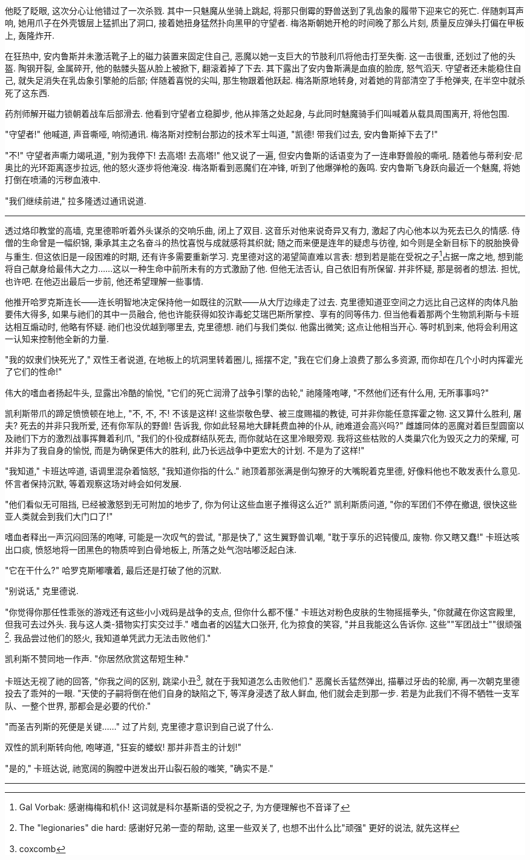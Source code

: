 他眨了眨眼, 这次分心让他错过了一次杀戮. 其中一只魅魔从坐骑上跳起, 将那只倒霉的野兽送到了乳齿象的履带下迎来它的死亡. 伴随刺耳声响, 她用爪子在外壳镀层上猛抓出了洞口, 接着她扭身猛然扑向黑甲的守望者. 梅洛斯朝她开枪的时间晚了那么片刻, 质量反应弹头打偏在甲板上, 轰隆炸开.

在狂热中, 安内鲁斯并未激活靴子上的磁力装置来固定住自己, 恶魔以她一支巨大的节肢利爪将他击打至失衡. 这一击很重, 还划过了他的头盔. 陶钢开裂, 金属碎开, 他的骷髅头盔从脸上被掀下, 翻滚着掉了下去. 其下露出了安内鲁斯满是血痕的脸庞, 怒气滔天. 守望者还未能稳住自己, 就失足消失在乳齿象引擎舱的后部; 伴随着喜悦的尖叫, 那生物跟着他跃起. 梅洛斯原地转身, 对着她的背部清空了手枪弹夹, 在半空中就杀死了这东西.

药剂师解开磁力锁朝着战车后部滑去. 他看到守望者立稳脚步, 他从摔落之处起身, 与此同时魅魔骑手们叫喊着从载具周围离开, 将他包围.

"守望者!" 他喊道, 声音嘶哑, 响彻通讯. 梅洛斯对控制台那边的技术军士叫道, "凯德! 带我们过去, 安内鲁斯掉下去了!"

"不!" 守望者声嘶力竭吼道, "别为我停下! 去高塔! 去高塔!" 他又说了一遍, 但安内鲁斯的话语变为了一连串野兽般的嘶吼. 随着他与蒂利安·尼奥比的光环距离逐步拉远, 他的怒火逐步将他淹没. 梅洛斯看到恶魔们在冲锋, 听到了他爆弹枪的轰鸣. 安内鲁斯飞身跃向最近一个魅魔, 将她打倒在喷涌的污秽血液中.

"我们继续前进," 拉多隆透过通讯说道.

--------

透过烙印教堂的高墙, 克里德聆听着外头谋杀的交响乐曲, 闭上了双目. 这音乐对他来说奇异又有力, 激起了内心他本以为死去已久的情感. 侍僧的生命曾是一幅织锦, 秉承其主之名奋斗的热忱喜悦与成就感将其织就; 随之而来便是连年的疑虑与彷徨, 如今则是全新目标下的脱胎换骨与重生. 但这依旧是一段困难的时期, 还有许多需要重新学习. 克里德对这的渴望简直难以言表: 想到若是能在受祝之子[^1-1]占据一席之地, 想到能将自己献身给最伟大之力……这以一种生命中前所未有的方式激励了他. 但他无法否认, 自己依旧有所保留. 并非怀疑, 那是弱者的想法. 担忧, 也许吧. 在他迈出最后一步前, 他还希望理解一些事情.

他推开哈罗克斯连长——连长明智地决定保持他一如既往的沉默——从大厅边缘走了过去. 克里德知道亚空间之力远比自己这样的肉体凡胎要伟大得多, 如果与祂们的其中一员融合, 他也许能获得如狡诈毒蛇艾瑞巴斯所掌控、享有的同等伟力. 但当他看着那两个生物凯利斯与卡班达相互煽动时, 他略有怀疑. 祂们也没优越到哪里去, 克里德想. 祂们与我们类似. 他露出微笑; 这点让他相当开心. 等时机到来, 他将会利用这一认知来控制他全新的力量.

"我的奴隶们快死光了," 双性王者说道, 在地板上的坑洞里转着圈儿, 摇摆不定, "我在它们身上浪费了那么多资源, 而你却在几个小时内挥霍光了它们的性命!"

伟大的嗜血者扬起牛头, 显露出冷酷的愉悦, "它们的死亡润滑了战争引擎的齿轮," 祂隆隆咆哮, "不然他们还有什么用, 无所事事吗?"

凯利斯带爪的蹄足愤愤顿在地上, "不, 不, 不! 不该是这样! 这些崇敬色孽、被三度赐福的教徒, 可并非你能任意挥霍之物. 这又算什么胜利, 屠夫? 死去的并非只我所爱, 还有你军队的野兽! 告诉我, 你如此轻易地大肆耗费血神的仆从, 祂难道会高兴吗?" 雌雄同体的恶魔对着巨型圆窗以及祂们下方的激烈战事挥舞着利爪, "我们的仆役成群结队死去, 而你就站在这里冷眼旁观. 我将这些枯败的人类巢穴化为毁灭之力的荣耀, 可并非为了我自身的愉悦, 而是为确保更伟大的胜利, 此乃长远战争中更宏大的计划. 不是为了这样!"

"我知道," 卡班达啐道, 语调里混杂着恼怒, "我知道你指的什么." 祂顶着那张满是倒勾獠牙的大嘴睨着克里德, 好像料他也不敢发表什么意见. 怀言者保持沉默, 等着观察这场对峙会如何发展.

"他们看似无可阻挡, 已经被激怒到无可附加的地步了, 你为何让这些血崽子推得这么近?" 凯利斯质问道, "你的军团们不停在撤退, 很快这些亚人类就会到我们大门口了!"

嗜血者释出一声沉闷回荡的咆哮, 可能是一次叹气的尝试, "那是快了," 这生翼野兽讥嘲, "耽于享乐的迟钝傻瓜, 废物. 你又瞎又蠢!" 卡班达咳出口痰, 愤怒地将一团黑色的物质啐到白骨地板上, 所落之处气泡咕嘟泛起白沫.

"它在干什么?" 哈罗克斯嘟囔着, 最后还是打破了他的沉默.

"别说话," 克里德说.

"你觉得你那任性乖张的游戏还有这些小小戏码是战争的支点, 但你什么都不懂." 卡班达对粉色皮肤的生物摇摇拳头, "你就藏在你这宫殿里, 但我可去过外头. 我与这人类-猎物实打实交过手." 嗜血者的凶猛大口张开, 化为掠食的笑容, "并且我能这么告诉你. 这些""军团战士""很顽强[^1-2]. 我品尝过他们的怒火, 我知道单凭武力无法击败他们."

凯利斯不赞同地一作声. "你居然欣赏这帮短生种."

卡班达无视了祂的回答, "你我之间的区别, 跳梁小丑[^3], 就在于我知道怎么击败他们." 恶魔长舌猛然弹出, 描摹过牙齿的轮廓, 再一次朝克里德投去了乖舛的一眼. "天使的子嗣将倒在他们自身的缺陷之下, 等浑身浸透了敌人鲜血, 他们就会走到那一步. 若是为此我们不得不牺牲一支军队、一整个世界, 那都会是必要的代价."

"而圣吉列斯的死便是关键……" 过了片刻, 克里德才意识到自己说了什么.

双性的凯利斯转向他, 咆哮道, "狂妄的蝼蚁! 那并非吾主的计划!"

"是的," 卡班达说, 祂宽阔的胸膛中迸发出开山裂石般的嗤笑, "确实不是."

--------


[^1-1]: Gal Vorbak: 感谢梅梅和机仆! 这词就是科尔基斯语的受祝之子, 为方便理解也不音译了
[^1-2]: The "legionaries" die hard: 感谢好兄弟一壶的帮助, 这里一些双关了, 也想不出什么比"顽强" 更好的说法, 就先这样
[^1-3]: That was the last-ditch plan: 也感谢一壶的帮助, 这里用"万不得已下的最后手段" 可能解读得有些复杂了, 但确实是没想到更合适的词语……玉石俱焚之类的感觉过了, 然后万不得已也没法单独用……
[^1-4]: bring his army into the schism: 这里schism如果直接理解好像可以理解为让军团本身分裂, 但考虑到前后文, 感觉更像是将军团腐化加入荷鲁斯叛乱的战帅阵营的意思, 然后还希望保留原本"宗教战争" 那种意味, 所以换用了圣战这个词; 可能理解有误, 不管怎么说先标注下
[^1-5]: cloister: 这词查了下既能是修道院也能是回廊, 后面也出现了好几处, 我都是根据前后文意思分情况理解的, 没有都译为修道院. 这个问题应该不大, 不过还是补充说明一下
[^1-6]: He saw it and he knew it did happen, would happen, will happen, could happen.这句是最纠结的一句了, 原本想找高级点的词但根本凑不出四个对仗工整的……只能用最傻瓜的译法了, 甚至也许大概还有理解错[^1-]这段如果有什么更好的建议也务必指点一下
[^1-7]: Imperial Palace's crystal arboria: 勇者斗恶龙! 这块是真的没找到战锤里面arboria是代表皇宫什么区块了, 完全搞不清楚只能先当他是某个城什么的……
[^1-8]: 这里我本来也以为应该是第二帝国时候的景象, 但原文确实用的是 The Angel and a cluster of his brothers, a cluster感觉并不像只有其他两个兄弟, 所以也是直接用了"群"来形容
[^1-9]: 这里还发现以前翻错乐, 这里是grav-litter, 这个grav很难说是grave还是gravity, 还是说故意的, 两者意思皆有; 反正我就直接把两个意思都写上了……而litter的话历史用法有"a covered and curtained couch provided with shafts and used for carrying a single passenger", 大概是样子见下图↓……对不起我真的不是破坏气氛!! 这里原本很虐的, 我只是想不出确切的对应名词, 想放张图有画面感一点!!
[^1]: gun-slit
[^3]: coxcomb
[^4]: pict-tablet
[^5]: flashes
[^6]: Fasadian Infantry